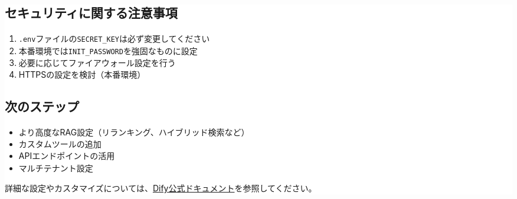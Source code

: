 ## セキュリティに関する注意事項

1. `.env`ファイルの`SECRET_KEY`は必ず変更してください
2. 本番環境では`INIT_PASSWORD`を強固なものに設定
3. 必要に応じてファイアウォール設定を行う
4. HTTPSの設定を検討（本番環境）

## 次のステップ

- より高度なRAG設定（リランキング、ハイブリッド検索など）
- カスタムツールの追加
- APIエンドポイントの活用
- マルチテナント設定

詳細な設定やカスタマイズについては、[Dify公式ドキュメント](https://docs.dify.ai/)を参照してください。
